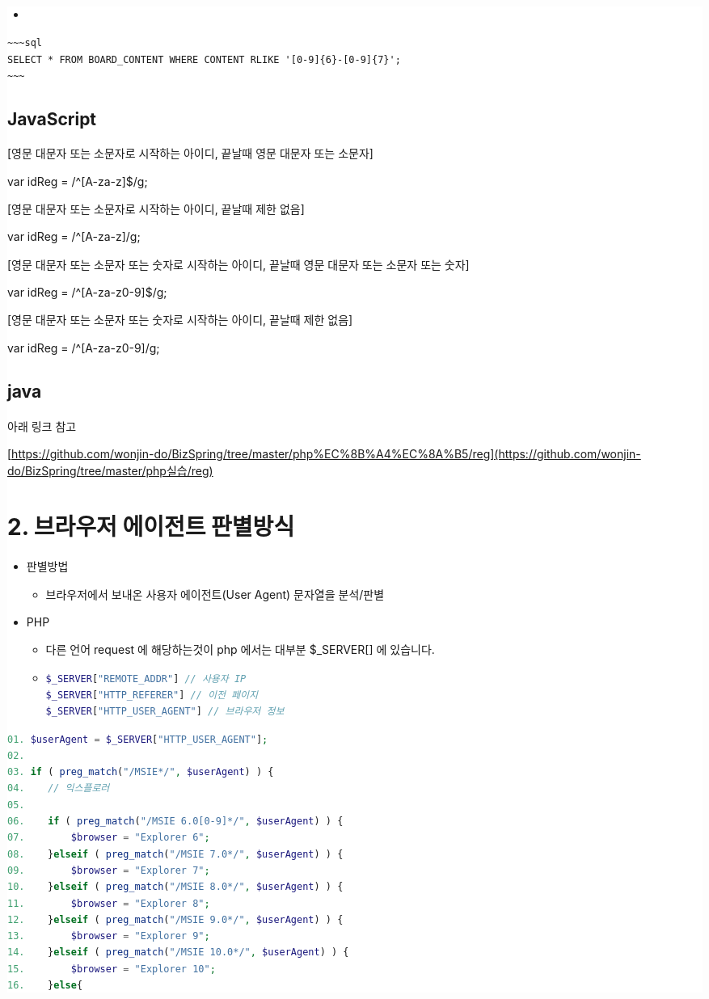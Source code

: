   - 

    ~~~sql
    SELECT * FROM BOARD_CONTENT WHERE CONTENT RLIKE '[0-9]{6}-[0-9]{7}';
    ~~~

## JavaScript

[영문 대문자 또는 소문자로 시작하는 아이디, 끝날때 영문 대문자 또는 소문자]

 var idReg = /^[A-za-z]$/g;

 [영문 대문자 또는 소문자로 시작하는 아이디, 끝날때 제한 없음]

var idReg = /^[A-za-z]/g;

[영문 대문자 또는 소문자 또는 숫자로 시작하는 아이디, 끝날때 영문 대문자 또는 소문자 또는 숫자]

var idReg = /^[A-za-z0-9]$/g;

[영문 대문자 또는 소문자 또는 숫자로 시작하는 아이디, 끝날때 제한 없음]

var idReg = /^[A-za-z0-9]/g;

## 

## java

아래 링크 참고

[https://github.com/wonjin-do/BizSpring/tree/master/php%EC%8B%A4%EC%8A%B5/reg](https://github.com/wonjin-do/BizSpring/tree/master/php실습/reg)





# 2. 브라우저 에이전트 판별방식

- 판별방법

  - 브라우저에서 보내온 사용자 에이전트(User Agent) 문자열을 분석/판별

- PHP

  - 다른 언어 request 에 해당하는것이 php 에서는 대부분 $_SERVER[] 에 있습니다.

  - ~~~php
    $_SERVER["REMOTE_ADDR"] // 사용자 IP
    $_SERVER["HTTP_REFERER"] // 이전 페이지
    $_SERVER["HTTP_USER_AGENT"] // 브라우저 정보
    ~~~

    

~~~php
01. $userAgent = $_SERVER["HTTP_USER_AGENT"];
02. 
03. if ( preg_match("/MSIE*/", $userAgent) ) {
04.    // 익스플로러
05. 
06.    if ( preg_match("/MSIE 6.0[0-9]*/", $userAgent) ) {
07.        $browser = "Explorer 6";
08.    }elseif ( preg_match("/MSIE 7.0*/", $userAgent) ) {
09.        $browser = "Explorer 7";
10.    }elseif ( preg_match("/MSIE 8.0*/", $userAgent) ) {
11.        $browser = "Explorer 8";
12.    }elseif ( preg_match("/MSIE 9.0*/", $userAgent) ) {
13.        $browser = "Explorer 9";
14.    }elseif ( preg_match("/MSIE 10.0*/", $userAgent) ) {
15.        $browser = "Explorer 10";
16.    }else{
~~~
